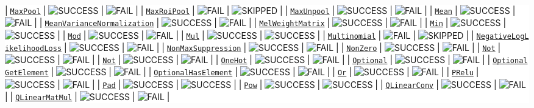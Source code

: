 | [`MaxPool`](https://onnx.ai/onnx/operators/onnx__MaxPool.html) | ![SUCCESS](https://img.shields.io/badge/SUCCESS-00AA44?style=flat&logoColor=white) | ![FAIL](https://img.shields.io/badge/FAIL-FF0000?style=flat&logoColor=white) |
| [`MaxRoiPool`](https://onnx.ai/onnx/operators/onnx__MaxRoiPool.html) | ![FAIL](https://img.shields.io/badge/FAIL-FF0000?style=flat&logoColor=white) | ![SKIPPED](https://img.shields.io/badge/SKIPPED-999999?style=flat&logoColor=white) |
| [`MaxUnpool`](https://onnx.ai/onnx/operators/onnx__MaxUnpool.html) | ![SUCCESS](https://img.shields.io/badge/SUCCESS-00AA44?style=flat&logoColor=white) | ![FAIL](https://img.shields.io/badge/FAIL-FF0000?style=flat&logoColor=white) |
| [`Mean`](https://onnx.ai/onnx/operators/onnx__Mean.html) | ![SUCCESS](https://img.shields.io/badge/SUCCESS-00AA44?style=flat&logoColor=white) | ![FAIL](https://img.shields.io/badge/FAIL-FF0000?style=flat&logoColor=white) |
| [`MeanVarianceNormalization`](https://onnx.ai/onnx/operators/onnx__MeanVarianceNormalization.html) | ![SUCCESS](https://img.shields.io/badge/SUCCESS-00AA44?style=flat&logoColor=white) | ![FAIL](https://img.shields.io/badge/FAIL-FF0000?style=flat&logoColor=white) |
| [`MelWeightMatrix`](https://onnx.ai/onnx/operators/onnx__MelWeightMatrix.html) | ![SUCCESS](https://img.shields.io/badge/SUCCESS-00AA44?style=flat&logoColor=white) | ![FAIL](https://img.shields.io/badge/FAIL-FF0000?style=flat&logoColor=white) |
| [`Min`](https://onnx.ai/onnx/operators/onnx__Min.html) | ![SUCCESS](https://img.shields.io/badge/SUCCESS-00AA44?style=flat&logoColor=white) | ![SUCCESS](https://img.shields.io/badge/SUCCESS-00AA44?style=flat&logoColor=white) |
| [`Mod`](https://onnx.ai/onnx/operators/onnx__Mod.html) | ![SUCCESS](https://img.shields.io/badge/SUCCESS-00AA44?style=flat&logoColor=white) | ![FAIL](https://img.shields.io/badge/FAIL-FF0000?style=flat&logoColor=white) |
| [`Mul`](https://onnx.ai/onnx/operators/onnx__Mul.html) | ![SUCCESS](https://img.shields.io/badge/SUCCESS-00AA44?style=flat&logoColor=white) | ![SUCCESS](https://img.shields.io/badge/SUCCESS-00AA44?style=flat&logoColor=white) |
| [`Multinomial`](https://onnx.ai/onnx/operators/onnx__Multinomial.html) | ![FAIL](https://img.shields.io/badge/FAIL-FF0000?style=flat&logoColor=white) | ![SKIPPED](https://img.shields.io/badge/SKIPPED-999999?style=flat&logoColor=white) |
| [`NegativeLogLikelihoodLoss`](https://onnx.ai/onnx/operators/onnx__NegativeLogLikelihoodLoss.html) | ![SUCCESS](https://img.shields.io/badge/SUCCESS-00AA44?style=flat&logoColor=white) | ![FAIL](https://img.shields.io/badge/FAIL-FF0000?style=flat&logoColor=white) |
| [`NonMaxSuppression`](https://onnx.ai/onnx/operators/onnx__NonMaxSuppression.html) | ![SUCCESS](https://img.shields.io/badge/SUCCESS-00AA44?style=flat&logoColor=white) | ![FAIL](https://img.shields.io/badge/FAIL-FF0000?style=flat&logoColor=white) |
| [`NonZero`](https://onnx.ai/onnx/operators/onnx__NonZero.html) | ![SUCCESS](https://img.shields.io/badge/SUCCESS-00AA44?style=flat&logoColor=white) | ![FAIL](https://img.shields.io/badge/FAIL-FF0000?style=flat&logoColor=white) |
| [`Not`](https://onnx.ai/onnx/operators/onnx__Not.html) | ![SUCCESS](https://img.shields.io/badge/SUCCESS-00AA44?style=flat&logoColor=white) | ![FAIL](https://img.shields.io/badge/FAIL-FF0000?style=flat&logoColor=white) |
| [`Not`](https://onnx.ai/onnx/operators/onnx__Not.html) | ![SUCCESS](https://img.shields.io/badge/SUCCESS-00AA44?style=flat&logoColor=white) | ![FAIL](https://img.shields.io/badge/FAIL-FF0000?style=flat&logoColor=white) |
| [`OneHot`](https://onnx.ai/onnx/operators/onnx__OneHot.html) | ![SUCCESS](https://img.shields.io/badge/SUCCESS-00AA44?style=flat&logoColor=white) | ![FAIL](https://img.shields.io/badge/FAIL-FF0000?style=flat&logoColor=white) |
| [`Optional`](https://onnx.ai/onnx/operators/onnx__Optional.html) | ![SUCCESS](https://img.shields.io/badge/SUCCESS-00AA44?style=flat&logoColor=white) | ![FAIL](https://img.shields.io/badge/FAIL-FF0000?style=flat&logoColor=white) |
| [`OptionalGetElement`](https://onnx.ai/onnx/operators/onnx__OptionalGetElement.html) | ![SUCCESS](https://img.shields.io/badge/SUCCESS-00AA44?style=flat&logoColor=white) | ![FAIL](https://img.shields.io/badge/FAIL-FF0000?style=flat&logoColor=white) |
| [`OptionalHasElement`](https://onnx.ai/onnx/operators/onnx__OptionalHasElement.html) | ![SUCCESS](https://img.shields.io/badge/SUCCESS-00AA44?style=flat&logoColor=white) | ![FAIL](https://img.shields.io/badge/FAIL-FF0000?style=flat&logoColor=white) |
| [`Or`](https://onnx.ai/onnx/operators/onnx__Or.html) | ![SUCCESS](https://img.shields.io/badge/SUCCESS-00AA44?style=flat&logoColor=white) | ![FAIL](https://img.shields.io/badge/FAIL-FF0000?style=flat&logoColor=white) |
| [`PRelu`](https://onnx.ai/onnx/operators/onnx__PRelu.html) | ![SUCCESS](https://img.shields.io/badge/SUCCESS-00AA44?style=flat&logoColor=white) | ![FAIL](https://img.shields.io/badge/FAIL-FF0000?style=flat&logoColor=white) |
| [`Pad`](https://onnx.ai/onnx/operators/onnx__Pad.html) | ![SUCCESS](https://img.shields.io/badge/SUCCESS-00AA44?style=flat&logoColor=white) | ![SUCCESS](https://img.shields.io/badge/SUCCESS-00AA44?style=flat&logoColor=white) |
| [`Pow`](https://onnx.ai/onnx/operators/onnx__Pow.html) | ![SUCCESS](https://img.shields.io/badge/SUCCESS-00AA44?style=flat&logoColor=white) | ![SUCCESS](https://img.shields.io/badge/SUCCESS-00AA44?style=flat&logoColor=white) |
| [`QLinearConv`](https://onnx.ai/onnx/operators/onnx__QLinearConv.html) | ![SUCCESS](https://img.shields.io/badge/SUCCESS-00AA44?style=flat&logoColor=white) | ![FAIL](https://img.shields.io/badge/FAIL-FF0000?style=flat&logoColor=white) |
| [`QLinearMatMul`](https://onnx.ai/onnx/operators/onnx__QLinearMatMul.html) | ![SUCCESS](https://img.shields.io/badge/SUCCESS-00AA44?style=flat&logoColor=white) | ![FAIL](https://img.shields.io/badge/FAIL-FF0000?style=flat&logoColor=white) |